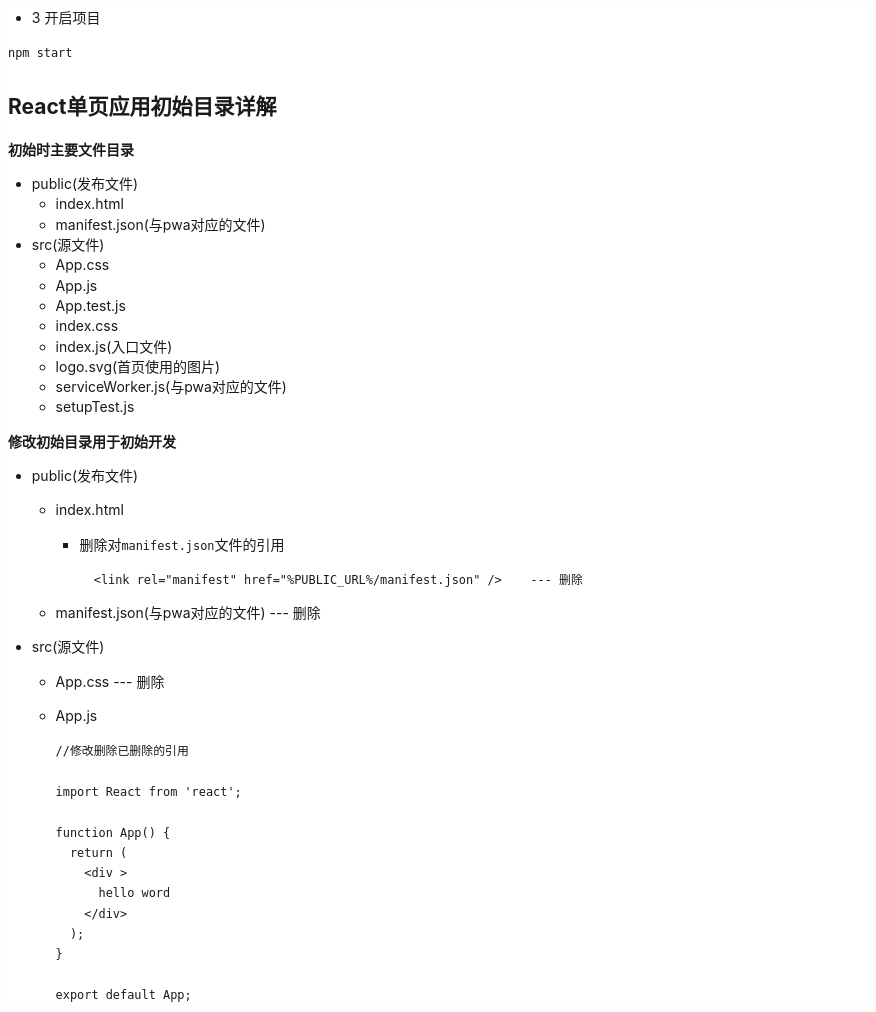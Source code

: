  * 3 开启项目

  ```
  npm start
  ```

##  React单页应用初始目录详解

**初始时主要文件目录**

* public(发布文件)
  * index.html
  * manifest.json(与pwa对应的文件)
* src(源文件)
  * App.css
  * App.js
  * App.test.js
  * index.css
  * index.js(入口文件)
  * logo.svg(首页使用的图片)
  * serviceWorker.js(与pwa对应的文件)
  * setupTest.js

**修改初始目录用于初始开发**

* public(发布文件)

  * index.html

    * 删除对`manifest.json`文件的引用

      ```
        <link rel="manifest" href="%PUBLIC_URL%/manifest.json" />    --- 删除
      ```

  * manifest.json(与pwa对应的文件)  --- 删除

* src(源文件)

  * App.css  --- 删除

  * App.js

    ```
    //修改删除已删除的引用
    
    import React from 'react';
    
    function App() {
      return (
        <div >
          hello word
        </div>
      );
    }
    
    export default App;
    ```
